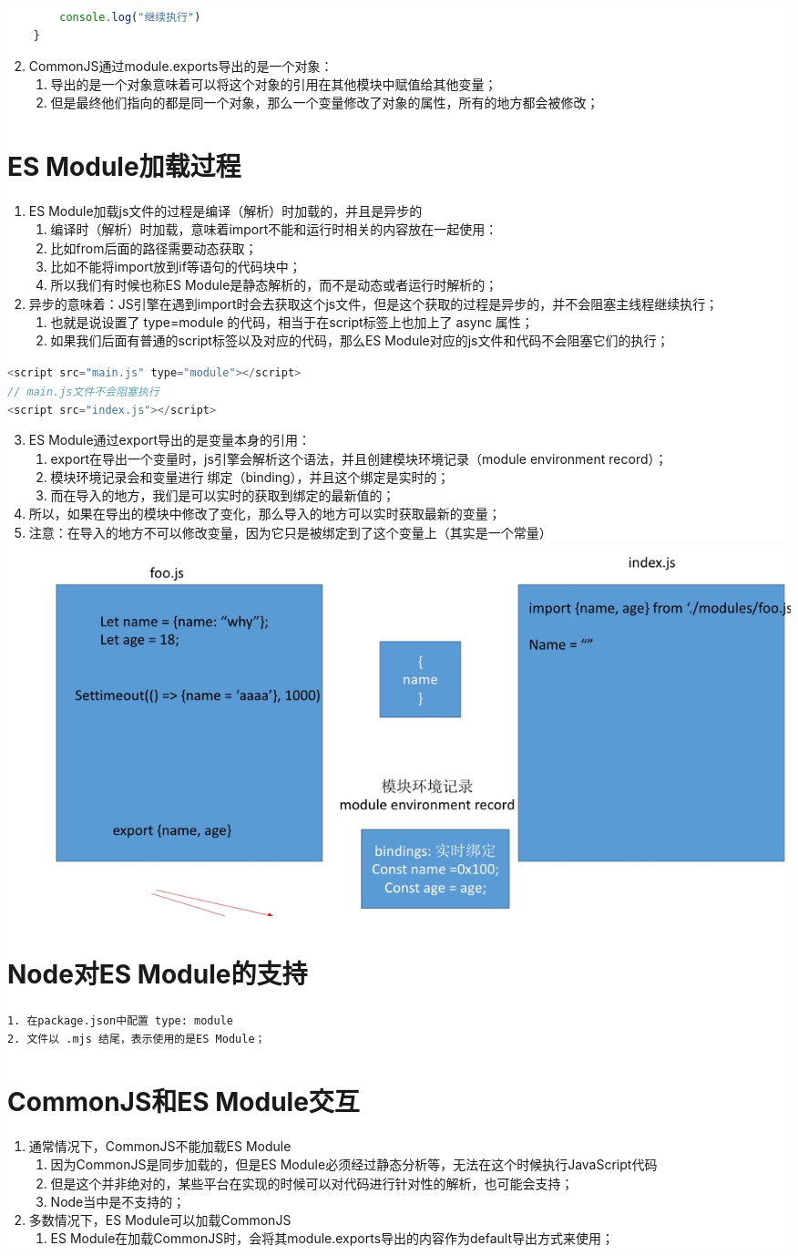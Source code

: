 ```javascript
		console.log("继续执行")
	}
```
2. CommonJS通过module.exports导出的是一个对象：
   1. 导出的是一个对象意味着可以将这个对象的引用在其他模块中赋值给其他变量；
   2. 但是最终他们指向的都是同一个对象，那么一个变量修改了对象的属性，所有的地方都会被修改；
# ES Module加载过程
1. ES Module加载js文件的过程是编译（解析）时加载的，并且是异步的
   1. 编译时（解析）时加载，意味着import不能和运行时相关的内容放在一起使用：
   2. 比如from后面的路径需要动态获取；
   3. 比如不能将import放到if等语句的代码块中；
   4. 所以我们有时候也称ES Module是静态解析的，而不是动态或者运行时解析的；
2. 异步的意味着：JS引擎在遇到import时会去获取这个js文件，但是这个获取的过程是异步的，并不会阻塞主线程继续执行；
   1. 也就是说设置了 type=module 的代码，相当于在script标签上也加上了 async 属性；
   2. 如果我们后面有普通的script标签以及对应的代码，那么ES Module对应的js文件和代码不会阻塞它们的执行；
```javascript
<script src="main.js" type="module"></script>
// main.js文件不会阻塞执行
<script src="index.js"></script>
```
3. ES Module通过export导出的是变量本身的引用：
   1. export在导出一个变量时，js引擎会解析这个语法，并且创建模块环境记录（module environment record）；
   2. 模块环境记录会和变量进行 绑定（binding），并且这个绑定是实时的；
   3. 而在导入的地方，我们是可以实时的获取到绑定的最新值的；
4. 所以，如果在导出的模块中修改了变化，那么导入的地方可以实时获取最新的变量；
5. 注意：在导入的地方不可以修改变量，因为它只是被绑定到了这个变量上（其实是一个常量）
![esModule的解析过程](../../image/esModule的解析过程.png)
# Node对ES Module的支持
	1. 在package.json中配置 type: module
	2. 文件以 .mjs 结尾，表示使用的是ES Module；
# CommonJS和ES Module交互
1. 通常情况下，CommonJS不能加载ES Module
   1. 因为CommonJS是同步加载的，但是ES Module必须经过静态分析等，无法在这个时候执行JavaScript代码
   2. 但是这个并非绝对的，某些平台在实现的时候可以对代码进行针对性的解析，也可能会支持；
   3. Node当中是不支持的；
2. 多数情况下，ES Module可以加载CommonJS
   1. ES Module在加载CommonJS时，会将其module.exports导出的内容作为default导出方式来使用；